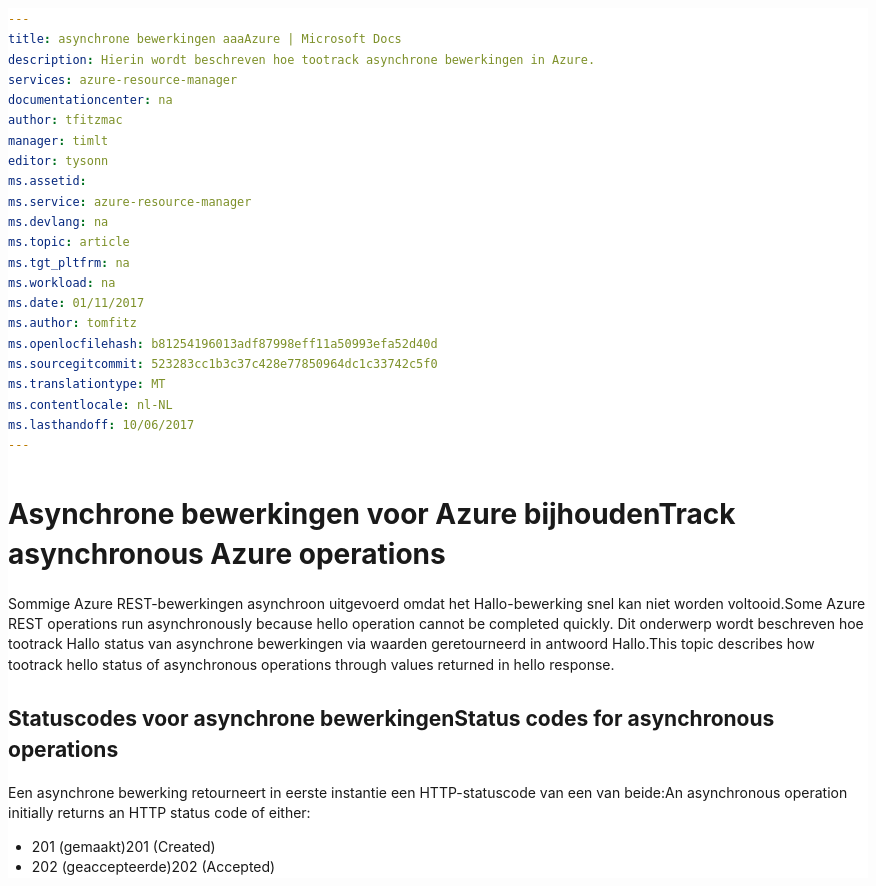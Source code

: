 ```yaml
---
title: asynchrone bewerkingen aaaAzure | Microsoft Docs
description: Hierin wordt beschreven hoe tootrack asynchrone bewerkingen in Azure.
services: azure-resource-manager
documentationcenter: na
author: tfitzmac
manager: timlt
editor: tysonn
ms.assetid: 
ms.service: azure-resource-manager
ms.devlang: na
ms.topic: article
ms.tgt_pltfrm: na
ms.workload: na
ms.date: 01/11/2017
ms.author: tomfitz
ms.openlocfilehash: b81254196013adf87998eff11a50993efa52d40d
ms.sourcegitcommit: 523283cc1b3c37c428e77850964dc1c33742c5f0
ms.translationtype: MT
ms.contentlocale: nl-NL
ms.lasthandoff: 10/06/2017
---
```

# <a name="track-asynchronous-azure-operations"></a><span data-ttu-id="161cc-103">Asynchrone bewerkingen voor Azure bijhouden</span><span class="sxs-lookup"><span data-stu-id="161cc-103">Track asynchronous Azure operations</span></span>
<span data-ttu-id="161cc-104">Sommige Azure REST-bewerkingen asynchroon uitgevoerd omdat het Hallo-bewerking snel kan niet worden voltooid.</span><span class="sxs-lookup"><span data-stu-id="161cc-104">Some Azure REST operations run asynchronously because hello operation cannot be completed quickly.</span></span> <span data-ttu-id="161cc-105">Dit onderwerp wordt beschreven hoe tootrack Hallo status van asynchrone bewerkingen via waarden geretourneerd in antwoord Hallo.</span><span class="sxs-lookup"><span data-stu-id="161cc-105">This topic describes how tootrack hello status of asynchronous operations through values returned in hello response.</span></span>  

## <a name="status-codes-for-asynchronous-operations"></a><span data-ttu-id="161cc-106">Statuscodes voor asynchrone bewerkingen</span><span class="sxs-lookup"><span data-stu-id="161cc-106">Status codes for asynchronous operations</span></span>
<span data-ttu-id="161cc-107">Een asynchrone bewerking retourneert in eerste instantie een HTTP-statuscode van een van beide:</span><span class="sxs-lookup"><span data-stu-id="161cc-107">An asynchronous operation initially returns an HTTP status code of either:</span></span>

* <span data-ttu-id="161cc-108">201 (gemaakt)</span><span class="sxs-lookup"><span data-stu-id="161cc-108">201 (Created)</span></span>
* <span data-ttu-id="161cc-109">202 (geaccepteerde)</span><span class="sxs-lookup"><span data-stu-id="161cc-109">202 (Accepted)</span></span> 
